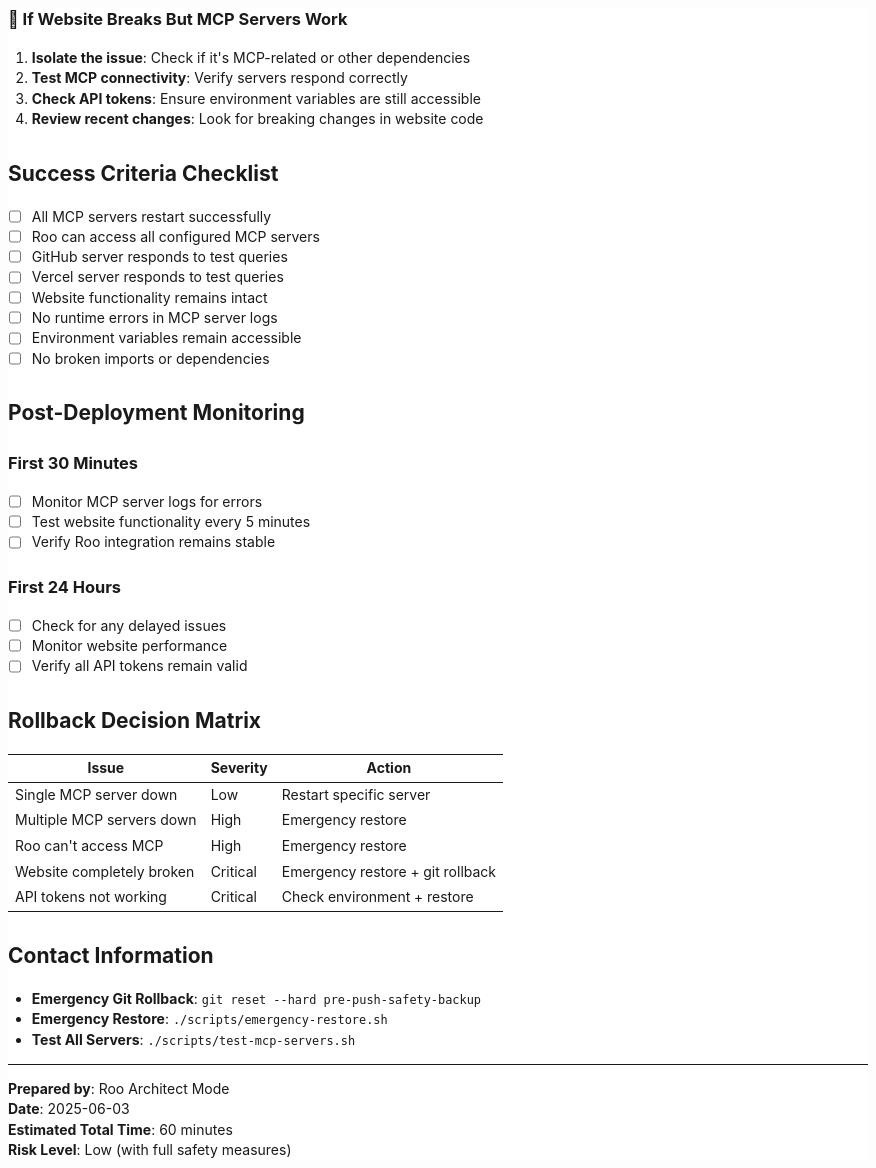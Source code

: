 ### 🔧 If Website Breaks But MCP Servers Work

1. **Isolate the issue**: Check if it's MCP-related or other dependencies
2. **Test MCP connectivity**: Verify servers respond correctly
3. **Check API tokens**: Ensure environment variables are still accessible
4. **Review recent changes**: Look for breaking changes in website code

## Success Criteria Checklist

- [ ] All MCP servers restart successfully
- [ ] Roo can access all configured MCP servers  
- [ ] GitHub server responds to test queries
- [ ] Vercel server responds to test queries
- [ ] Website functionality remains intact
- [ ] No runtime errors in MCP server logs
- [ ] Environment variables remain accessible
- [ ] No broken imports or dependencies

## Post-Deployment Monitoring

### First 30 Minutes
- [ ] Monitor MCP server logs for errors
- [ ] Test website functionality every 5 minutes
- [ ] Verify Roo integration remains stable

### First 24 Hours  
- [ ] Check for any delayed issues
- [ ] Monitor website performance
- [ ] Verify all API tokens remain valid

## Rollback Decision Matrix

| Issue | Severity | Action |
|-------|----------|--------|
| Single MCP server down | Low | Restart specific server |
| Multiple MCP servers down | High | Emergency restore |
| Roo can't access MCP | High | Emergency restore |
| Website completely broken | Critical | Emergency restore + git rollback |
| API tokens not working | Critical | Check environment + restore |

## Contact Information

- **Emergency Git Rollback**: `git reset --hard pre-push-safety-backup`
- **Emergency Restore**: `./scripts/emergency-restore.sh`
- **Test All Servers**: `./scripts/test-mcp-servers.sh`

---

**Prepared by**: Roo Architect Mode  
**Date**: 2025-06-03  
**Estimated Total Time**: 60 minutes  
**Risk Level**: Low (with full safety measures)